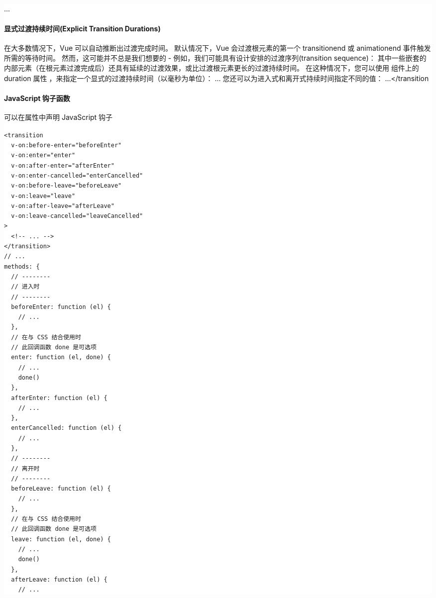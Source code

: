 <transition :type="animation">...</transition>


#### 显式过渡持续时间(Explicit Transition Durations)

在大多数情况下，Vue 可以自动推断出过渡完成时间。
默认情况下，Vue 会过渡根元素的第一个 transitionend 或 animationend 事件触发所需的等待时间。
然而，这可能并不总是我们想要的 - 
例如，我们可能具有设计安排的过渡序列(transition sequence)：
其中一些嵌套的内部元素（在根元素过渡完成后）还具有延续的过渡效果，或比过渡根元素更长的过渡持续时间。
在这种情况下，您可以使用 <transition> 组件上的 duration 属性 ，来指定一个显式的过渡持续时间（以毫秒为单位）：
<transition :duration="1000">...</transition>
您还可以为进入式和离开式持续时间指定不同的值：
<transition :duration="{ enter: 500, leave: 800 }">...</transition

#### JavaScript 钩子函数

可以在属性中声明 JavaScript 钩子

```
<transition
  v-on:before-enter="beforeEnter"
  v-on:enter="enter"
  v-on:after-enter="afterEnter"
  v-on:enter-cancelled="enterCancelled"
  v-on:before-leave="beforeLeave"
  v-on:leave="leave"
  v-on:after-leave="afterLeave"
  v-on:leave-cancelled="leaveCancelled"
>
  <!-- ... -->
</transition>
// ...
methods: {
  // --------
  // 进入时
  // --------
  beforeEnter: function (el) {
    // ...
  },
  // 在与 CSS 结合使用时
  // 此回调函数 done 是可选项
  enter: function (el, done) {
    // ...
    done()
  },
  afterEnter: function (el) {
    // ...
  },
  enterCancelled: function (el) {
    // ...
  },
  // --------
  // 离开时
  // --------
  beforeLeave: function (el) {
    // ...
  },
  // 在与 CSS 结合使用时
  // 此回调函数 done 是可选项
  leave: function (el, done) {
    // ...
    done()
  },
  afterLeave: function (el) {
    // ...
```